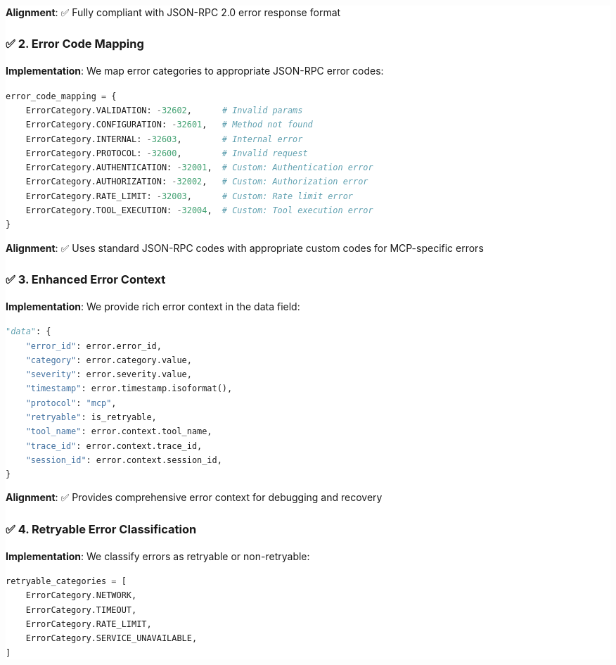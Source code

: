 ```python
```

**Alignment**: ✅ Fully compliant with JSON-RPC 2.0 error response format

### ✅ 2. Error Code Mapping

**Implementation**: We map error categories to appropriate JSON-RPC error codes:

```python
error_code_mapping = {
    ErrorCategory.VALIDATION: -32602,      # Invalid params
    ErrorCategory.CONFIGURATION: -32601,   # Method not found
    ErrorCategory.INTERNAL: -32603,        # Internal error
    ErrorCategory.PROTOCOL: -32600,        # Invalid request
    ErrorCategory.AUTHENTICATION: -32001,  # Custom: Authentication error
    ErrorCategory.AUTHORIZATION: -32002,   # Custom: Authorization error
    ErrorCategory.RATE_LIMIT: -32003,      # Custom: Rate limit error
    ErrorCategory.TOOL_EXECUTION: -32004,  # Custom: Tool execution error
}
```

**Alignment**: ✅ Uses standard JSON-RPC codes with appropriate custom codes for MCP-specific errors

### ✅ 3. Enhanced Error Context

**Implementation**: We provide rich error context in the data field:

```python
"data": {
    "error_id": error.error_id,
    "category": error.category.value,
    "severity": error.severity.value,
    "timestamp": error.timestamp.isoformat(),
    "protocol": "mcp",
    "retryable": is_retryable,
    "tool_name": error.context.tool_name,
    "trace_id": error.context.trace_id,
    "session_id": error.context.session_id,
}
```

**Alignment**: ✅ Provides comprehensive error context for debugging and recovery

### ✅ 4. Retryable Error Classification

**Implementation**: We classify errors as retryable or non-retryable:

```python
retryable_categories = [
    ErrorCategory.NETWORK,
    ErrorCategory.TIMEOUT,
    ErrorCategory.RATE_LIMIT,
    ErrorCategory.SERVICE_UNAVAILABLE,
]
```
